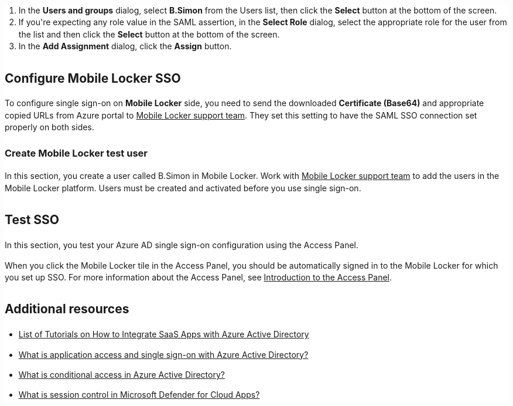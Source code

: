 1. In the **Users and groups** dialog, select **B.Simon** from the Users list, then click the **Select** button at the bottom of the screen.
1. If you're expecting any role value in the SAML assertion, in the **Select Role** dialog, select the appropriate role for the user from the list and then click the **Select** button at the bottom of the screen.
1. In the **Add Assignment** dialog, click the **Assign** button.

## Configure Mobile Locker SSO

To configure single sign-on on **Mobile Locker** side, you need to send the downloaded **Certificate (Base64)** and appropriate copied URLs from Azure portal to [Mobile Locker support team](mailto:support@mobilelocker.com). They set this setting to have the SAML SSO connection set properly on both sides.

### Create Mobile Locker test user

In this section, you create a user called B.Simon in Mobile Locker. Work with [Mobile Locker support team](mailto:support@mobilelocker.com) to add the users in the Mobile Locker platform. Users must be created and activated before you use single sign-on.

## Test SSO 

In this section, you test your Azure AD single sign-on configuration using the Access Panel.

When you click the Mobile Locker tile in the Access Panel, you should be automatically signed in to the Mobile Locker for which you set up SSO. For more information about the Access Panel, see [Introduction to the Access Panel](https://support.microsoft.com/account-billing/sign-in-and-start-apps-from-the-my-apps-portal-2f3b1bae-0e5a-4a86-a33e-876fbd2a4510).

## Additional resources

- [ List of Tutorials on How to Integrate SaaS Apps with Azure Active Directory ](./tutorial-list.md)

- [What is application access and single sign-on with Azure Active Directory? ](../manage-apps/what-is-single-sign-on.md)

- [What is conditional access in Azure Active Directory?](../conditional-access/overview.md)

- [What is session control in Microsoft Defender for Cloud Apps?](/cloud-app-security/proxy-intro-aad)
